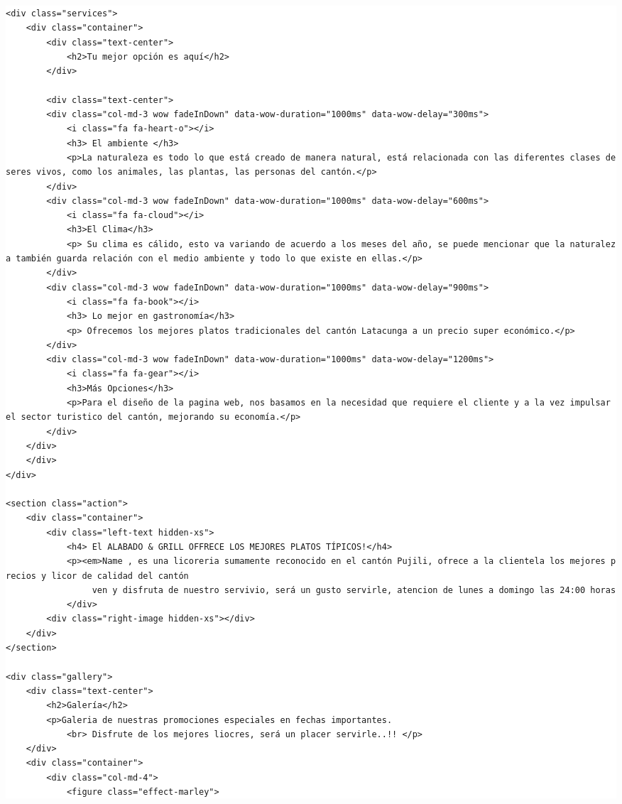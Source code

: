 	<div class="services">
		<div class="container">
			<div class="text-center">
				<h2>Tu mejor opción es aquí</h2>
			</div>

			<div class="text-center">
			<div class="col-md-3 wow fadeInDown" data-wow-duration="1000ms" data-wow-delay="300ms">
				<i class="fa fa-heart-o"></i>
				<h3> El ambiente </h3>
				<p>La naturaleza es todo lo que está creado de manera natural, está relacionada con las diferentes clases de seres vivos, como los animales, las plantas, las personas del cantón.</p>
			</div>
			<div class="col-md-3 wow fadeInDown" data-wow-duration="1000ms" data-wow-delay="600ms">
				<i class="fa fa-cloud"></i>
				<h3>El Clima</h3>
				<p> Su clima es cálido, esto va variando de acuerdo a los meses del año, se puede mencionar que la naturaleza también guarda relación con el medio ambiente y todo lo que existe en ellas.</p>
			</div>
			<div class="col-md-3 wow fadeInDown" data-wow-duration="1000ms" data-wow-delay="900ms">
				<i class="fa fa-book"></i>	
				<h3> Lo mejor en gastronomía</h3>
				<p> Ofrecemos los mejores platos tradicionales del cantón Latacunga a un precio super económico.</p>
			</div>
			<div class="col-md-3 wow fadeInDown" data-wow-duration="1000ms" data-wow-delay="1200ms">
				<i class="fa fa-gear"></i>	
				<h3>Más Opciones</h3>
				<p>Para el diseño de la pagina web, nos basamos en la necesidad que requiere el cliente y a la vez impulsar el sector turistico del cantón, mejorando su economía.</p>
			</div>
		</div>
		</div>			
	</div>
	
	<section class="action">
		<div class="container">
			<div class="left-text hidden-xs">
				<h4> El ALABADO & GRILL OFFRECE LOS MEJORES PLATOS TÍPICOS!</h4>
				<p><em>Name , es una licoreria sumamente reconocido en el cantón Pujili, ofrece a la clientela los mejores precios y licor de calidad del cantón
					 ven y disfruta de nuestro servivio, será un gusto servirle, atencion de lunes a domingo las 24:00 horas
				</div>
			<div class="right-image hidden-xs"></div>
		</div>
	</section>
	
	<div class="gallery">
		<div class="text-center">
			<h2>Galería</h2>
			<p>Galeria de nuestras promociones especiales en fechas importantes.
				<br> Disfrute de los mejores liocres, será un placer servirle..!! </p>
		</div>
		<div class="container">		
			<div class="col-md-4">
				<figure class="effect-marley">